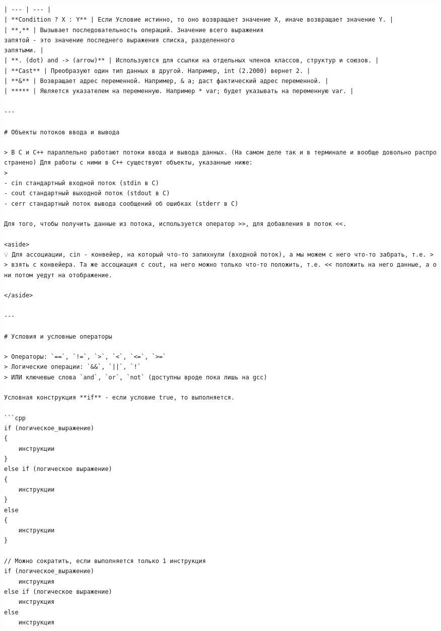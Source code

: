```
| --- | --- |
| **Condition ? X : Y** | Если Условие истинно, то оно возвращает значение X, иначе возвращает значение Y. |
| **,** | Вызывает последовательность операций. Значение всего выражения 
запятой - это значение последнего выражения списка, разделенного 
запятыми. |
| **. (dot) and -> (arrow)** | Используются для ссылки на отдельных членов классов, структур и союзов. |
| **Cast** | Преобразуют один тип данных в другой. Например, int (2.2000) вернет 2. |
| **&** | Возвращает адрес переменной. Например, & a; даст фактический адрес переменной. |
| ***** | Является указателем на переменную. Например * var; будет указывать на переменную var. |

---

# Объекты потоков ввода и вывода

> В С и С++ параллельно работают потоки ввода и вывода данных. (На самом деле так и в терминале и вообще довольно распространено) Для работы с ними в С++ существуют объекты, указанные ниже:
> 
- cin стандартный входной поток (stdin в С)
- cout стандартный выходной поток (stdout в С)
- cerr стандартный поток вывода сообщений об ошибках (stderr в С)

Для того, чтобы получить данные из потока, используется оператор >>, для добавления в поток <<.

<aside>
💡 Для ассоциации, cin - конвейер, на который что-то запихнули (входной поток), а мы можем с него что-то забрать, т.е. >> взять с конвейера. Та же ассоциация с cout, на него можно только что-то положить, т.е. << положить на него данные, а они потом уедут на отображение.

</aside>

---

# Условия и условные операторы

> Операторы: `==`, `!=`, `>`, `<`, `<=`, `>=`
> Логические операции: `&&`, `||`, `!`
> ИЛИ ключевые слова `and`, `or`, `not` (доступны вроде пока лишь на gcc)

Условная конструкция **if** - если условие true, то выполняется.

```cpp
if (логическое_выражение)
{
    инструкции
} 
else if (логическое выражение)
{
    инструкции
}
else
{ 
    инструкции
}

// Можно сократить, если выполняется только 1 инструкция
if (логическое_выражение)
    инструкция
else if (логическое выражение)
    инструкция
else
    инструкция
```